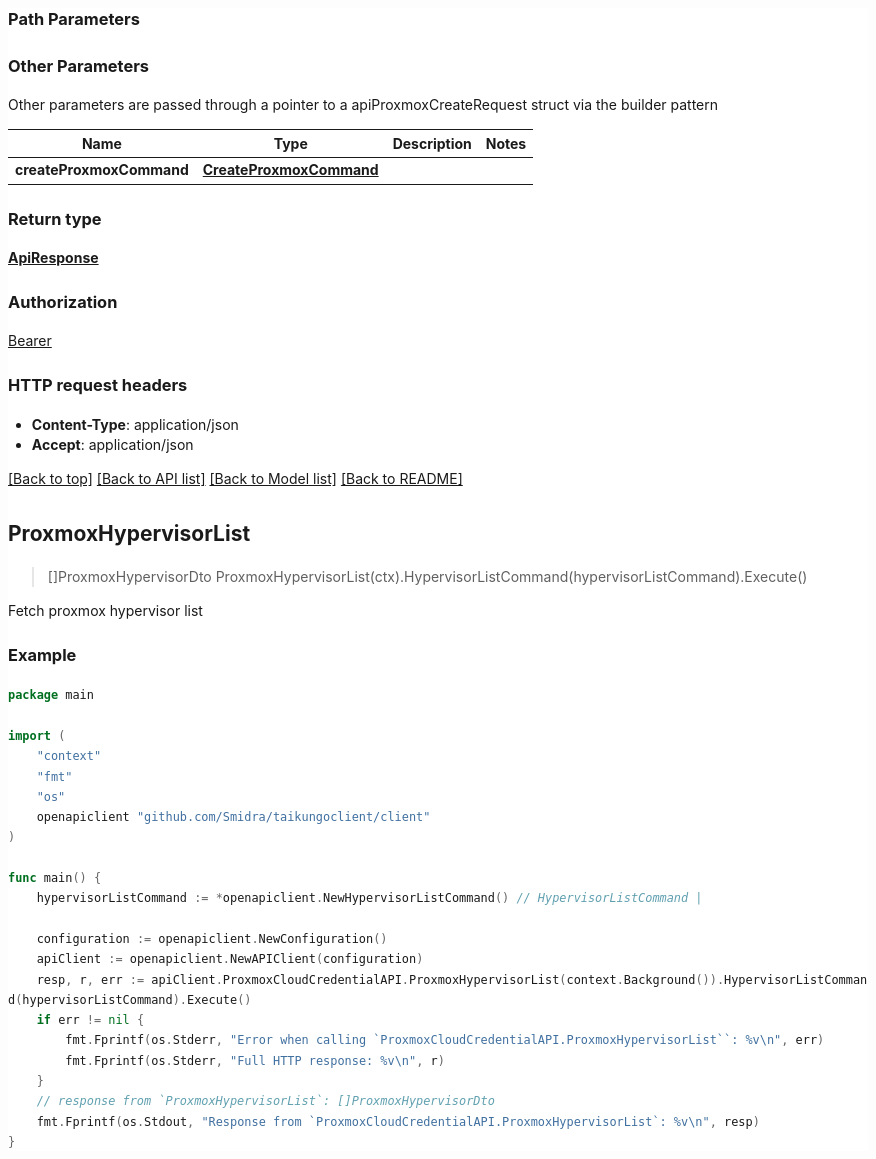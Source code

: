 ### Path Parameters



### Other Parameters

Other parameters are passed through a pointer to a apiProxmoxCreateRequest struct via the builder pattern


Name | Type | Description  | Notes
------------- | ------------- | ------------- | -------------
 **createProxmoxCommand** | [**CreateProxmoxCommand**](CreateProxmoxCommand.md) |  | 

### Return type

[**ApiResponse**](ApiResponse.md)

### Authorization

[Bearer](../README.md#Bearer)

### HTTP request headers

- **Content-Type**: application/json
- **Accept**: application/json

[[Back to top]](#) [[Back to API list]](../README.md#documentation-for-api-endpoints)
[[Back to Model list]](../README.md#documentation-for-models)
[[Back to README]](../README.md)


## ProxmoxHypervisorList

> []ProxmoxHypervisorDto ProxmoxHypervisorList(ctx).HypervisorListCommand(hypervisorListCommand).Execute()

Fetch proxmox hypervisor list

### Example

```go
package main

import (
    "context"
    "fmt"
    "os"
    openapiclient "github.com/Smidra/taikungoclient/client"
)

func main() {
    hypervisorListCommand := *openapiclient.NewHypervisorListCommand() // HypervisorListCommand | 

    configuration := openapiclient.NewConfiguration()
    apiClient := openapiclient.NewAPIClient(configuration)
    resp, r, err := apiClient.ProxmoxCloudCredentialAPI.ProxmoxHypervisorList(context.Background()).HypervisorListCommand(hypervisorListCommand).Execute()
    if err != nil {
        fmt.Fprintf(os.Stderr, "Error when calling `ProxmoxCloudCredentialAPI.ProxmoxHypervisorList``: %v\n", err)
        fmt.Fprintf(os.Stderr, "Full HTTP response: %v\n", r)
    }
    // response from `ProxmoxHypervisorList`: []ProxmoxHypervisorDto
    fmt.Fprintf(os.Stdout, "Response from `ProxmoxCloudCredentialAPI.ProxmoxHypervisorList`: %v\n", resp)
}
```